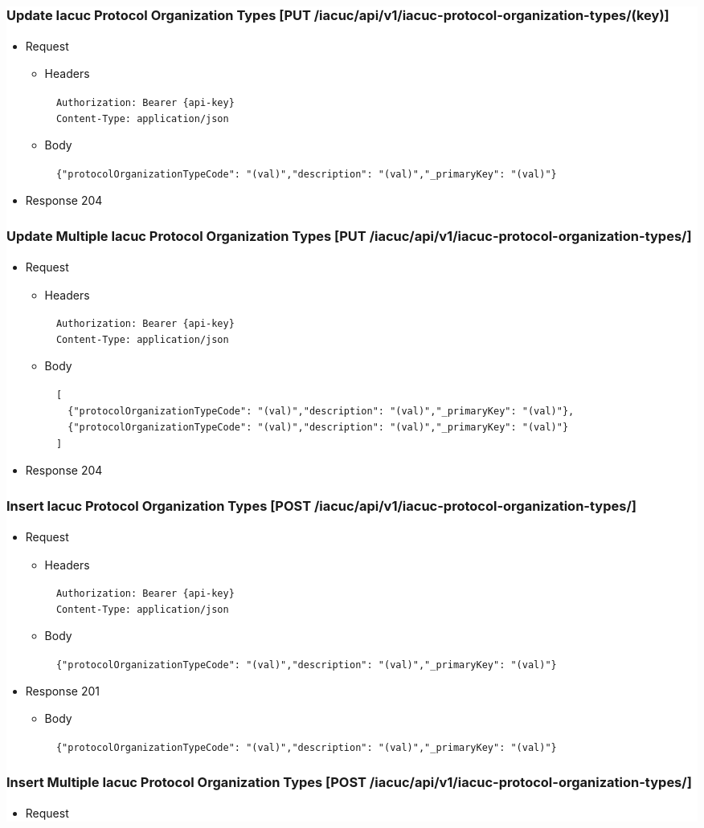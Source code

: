 
### Update Iacuc Protocol Organization Types [PUT /iacuc/api/v1/iacuc-protocol-organization-types/(key)]

+ Request

    + Headers

            Authorization: Bearer {api-key}   
            Content-Type: application/json

    + Body
    
            {"protocolOrganizationTypeCode": "(val)","description": "(val)","_primaryKey": "(val)"}
			
+ Response 204

### Update Multiple Iacuc Protocol Organization Types [PUT /iacuc/api/v1/iacuc-protocol-organization-types/]

+ Request

    + Headers

            Authorization: Bearer {api-key}   
            Content-Type: application/json

    + Body
    
            [
              {"protocolOrganizationTypeCode": "(val)","description": "(val)","_primaryKey": "(val)"},
              {"protocolOrganizationTypeCode": "(val)","description": "(val)","_primaryKey": "(val)"}
            ]
			
+ Response 204

### Insert Iacuc Protocol Organization Types [POST /iacuc/api/v1/iacuc-protocol-organization-types/]

+ Request

    + Headers

            Authorization: Bearer {api-key}   
            Content-Type: application/json

    + Body
    
            {"protocolOrganizationTypeCode": "(val)","description": "(val)","_primaryKey": "(val)"}
			
+ Response 201
    
    + Body
            
            {"protocolOrganizationTypeCode": "(val)","description": "(val)","_primaryKey": "(val)"}
            
### Insert Multiple Iacuc Protocol Organization Types [POST /iacuc/api/v1/iacuc-protocol-organization-types/]

+ Request
